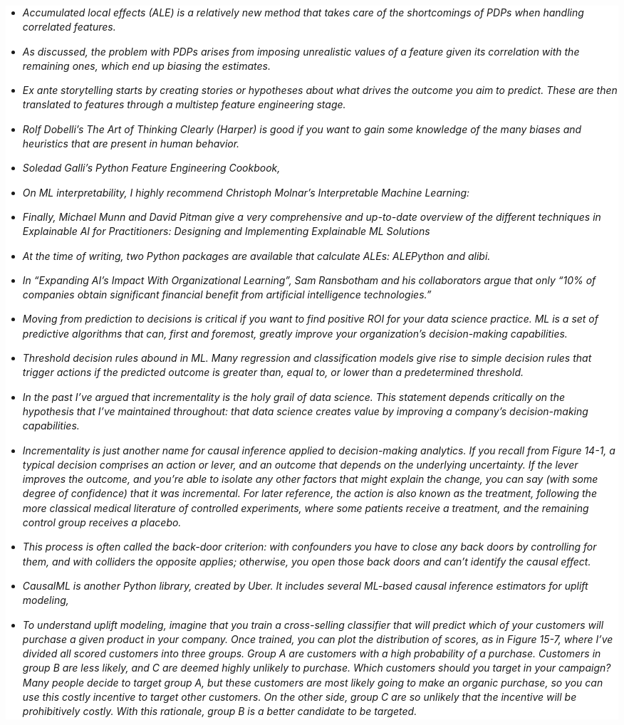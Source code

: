 - *Accumulated local effects (ALE) is a relatively new method that takes care of the shortcomings of PDPs when handling correlated features.* 
 
- *As discussed, the problem with PDPs arises from imposing unrealistic values of a feature given its correlation with the remaining ones, which end up biasing the estimates.* 
 
- *Ex ante storytelling starts by creating stories or hypotheses about what drives the outcome you aim to predict. These are then translated to features through a multistep feature engineering stage.* 
 
- *Rolf Dobelli’s The Art of Thinking Clearly (Harper) is good if you want to gain some knowledge of the many biases and heuristics that are present in human behavior.* 
 
- *Soledad Galli’s Python Feature Engineering Cookbook,* 
 
- *On ML interpretability, I highly recommend Christoph Molnar’s Interpretable Machine Learning:* 
 
- *Finally, Michael Munn and David Pitman give a very comprehensive and up-to-date overview of the different techniques in Explainable AI for Practitioners: Designing and Implementing Explainable ML Solutions* 
 
- *At the time of writing, two Python packages are available that calculate ALEs: ALEPython and alibi.* 
 
- *In “Expanding AI’s Impact With Organizational Learning”, Sam Ransbotham and his collaborators argue that only “10% of companies obtain significant financial benefit from artificial intelligence technologies.”* 
 
- *Moving from prediction to decisions is critical if you want to find positive ROI for your data science practice. ML is a set of predictive algorithms that can, first and foremost, greatly improve your organization’s decision-making capabilities.* 
 
- *Threshold decision rules abound in ML. Many regression and classification models give rise to simple decision rules that trigger actions if the predicted outcome is greater than, equal to, or lower than a predetermined threshold.* 
 
- *In the past I’ve argued that incrementality is the holy grail of data science. This statement depends critically on the hypothesis that I’ve maintained throughout: that data science creates value by improving a company’s decision-making capabilities.* 
 
- *Incrementality is just another name for causal inference applied to decision-making analytics. If you recall from Figure 14-1, a typical decision comprises an action or lever, and an outcome that depends on the underlying uncertainty. If the lever improves the outcome, and you’re able to isolate any other factors that might explain the change, you can say (with some degree of confidence) that it was incremental. For later reference, the action is also known as the treatment, following the more classical medical literature of controlled experiments, where some patients receive a treatment, and the remaining control group receives a placebo.* 
 
- *This process is often called the back-door criterion: with confounders you have to close any back doors by controlling for them, and with colliders the opposite applies; otherwise, you open those back doors and can’t identify the causal effect.* 
 
- *CausalML is another Python library, created by Uber. It includes several ML-based causal inference estimators for uplift modeling,* 
 
- *To understand uplift modeling, imagine that you train a cross-selling classifier that will predict which of your customers will purchase a given product in your company. Once trained, you can plot the distribution of scores, as in Figure 15-7, where I’ve divided all scored customers into three groups. Group A are customers with a high probability of a purchase. Customers in group B are less likely, and C are deemed highly unlikely to purchase. Which customers should you target in your campaign? Many people decide to target group A, but these customers are most likely going to make an organic purchase, so you can use this costly incentive to target other customers. On the other side, group C are so unlikely that the incentive will be prohibitively costly. With this rationale, group B is a better candidate to be targeted.* 
 